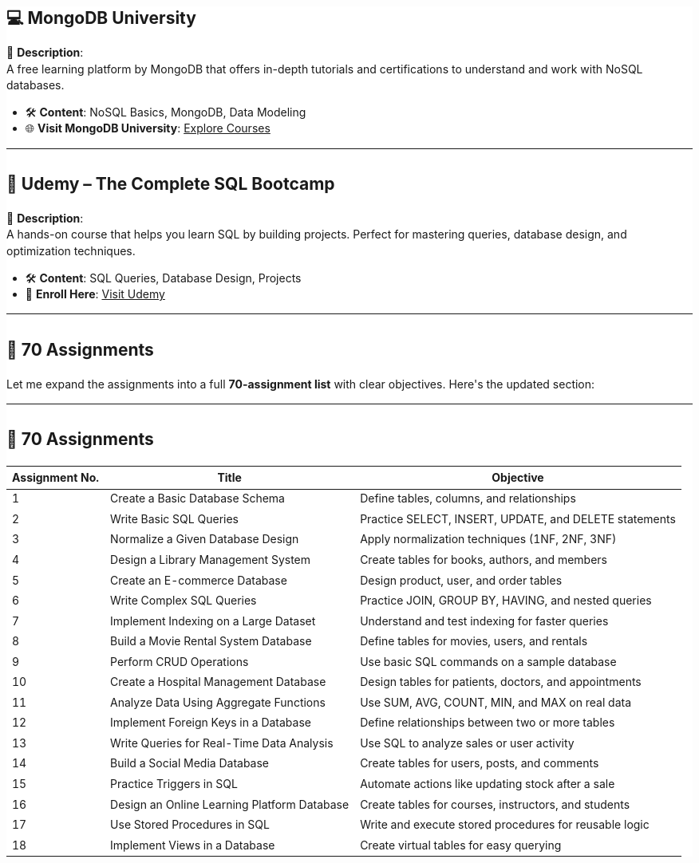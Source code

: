 
## 💻 **MongoDB University**  

📂 **Description**:  
A free learning platform by MongoDB that offers in-depth tutorials and certifications to understand and work with NoSQL databases.  

- 🛠️ **Content**: NoSQL Basics, MongoDB, Data Modeling  
- 🌐 **Visit MongoDB University**: [Explore Courses](https://university.mongodb.com/)  

---

## 📄 **Udemy – The Complete SQL Bootcamp**  

📂 **Description**:  
A hands-on course that helps you learn SQL by building projects. Perfect for mastering queries, database design, and optimization techniques.  

- 🛠️ **Content**: SQL Queries, Database Design, Projects  
- 📘 **Enroll Here**: [Visit Udemy](https://www.udemy.com/course/the-complete-sql-bootcamp/)  

---

## 📝 **70 Assignments**  

Let me expand the assignments into a full **70-assignment list** with clear objectives. Here's the updated section:

---

## 📝 **70 Assignments**  

| **Assignment No.** | **Title**                                    | **Objective**                                             |  
|---------------------|----------------------------------------------|-----------------------------------------------------------|  
| 1                   | Create a Basic Database Schema              | Define tables, columns, and relationships                |  
| 2                   | Write Basic SQL Queries                     | Practice SELECT, INSERT, UPDATE, and DELETE statements    |  
| 3                   | Normalize a Given Database Design           | Apply normalization techniques (1NF, 2NF, 3NF)           |  
| 4                   | Design a Library Management System          | Create tables for books, authors, and members            |  
| 5                   | Create an E-commerce Database               | Design product, user, and order tables                   |  
| 6                   | Write Complex SQL Queries                   | Practice JOIN, GROUP BY, HAVING, and nested queries       |  
| 7                   | Implement Indexing on a Large Dataset       | Understand and test indexing for faster queries          |  
| 8                   | Build a Movie Rental System Database        | Define tables for movies, users, and rentals             |  
| 9                   | Perform CRUD Operations                     | Use basic SQL commands on a sample database              |  
| 10                  | Create a Hospital Management Database       | Design tables for patients, doctors, and appointments    |  
| 11                  | Analyze Data Using Aggregate Functions      | Use SUM, AVG, COUNT, MIN, and MAX on real data           |  
| 12                  | Implement Foreign Keys in a Database        | Define relationships between two or more tables          |  
| 13                  | Write Queries for Real-Time Data Analysis   | Use SQL to analyze sales or user activity                |  
| 14                  | Build a Social Media Database               | Create tables for users, posts, and comments             |  
| 15                  | Practice Triggers in SQL                    | Automate actions like updating stock after a sale        |  
| 16                  | Design an Online Learning Platform Database | Create tables for courses, instructors, and students     |  
| 17                  | Use Stored Procedures in SQL                | Write and execute stored procedures for reusable logic   |  
| 18                  | Implement Views in a Database               | Create virtual tables for easy querying                  |  